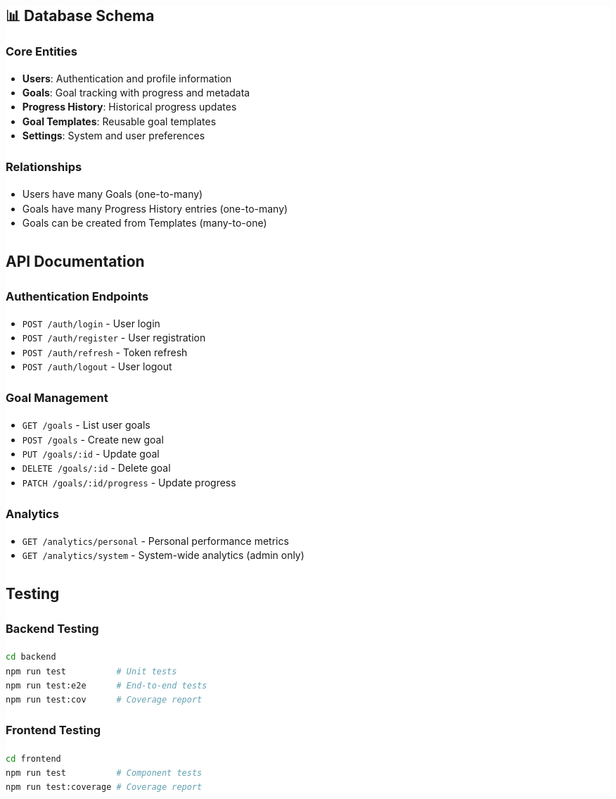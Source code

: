 ## 📊 Database Schema

### Core Entities
- **Users**: Authentication and profile information
- **Goals**: Goal tracking with progress and metadata
- **Progress History**: Historical progress updates
- **Goal Templates**: Reusable goal templates
- **Settings**: System and user preferences

### Relationships
- Users have many Goals (one-to-many)
- Goals have many Progress History entries (one-to-many)
- Goals can be created from Templates (many-to-one)

## API Documentation

### Authentication Endpoints
- `POST /auth/login` - User login
- `POST /auth/register` - User registration
- `POST /auth/refresh` - Token refresh
- `POST /auth/logout` - User logout

### Goal Management
- `GET /goals` - List user goals
- `POST /goals` - Create new goal
- `PUT /goals/:id` - Update goal
- `DELETE /goals/:id` - Delete goal
- `PATCH /goals/:id/progress` - Update progress

### Analytics
- `GET /analytics/personal` - Personal performance metrics
- `GET /analytics/system` - System-wide analytics (admin only)

## Testing

### Backend Testing
```bash
cd backend
npm run test          # Unit tests
npm run test:e2e      # End-to-end tests
npm run test:cov      # Coverage report
```

### Frontend Testing
```bash
cd frontend
npm run test          # Component tests
npm run test:coverage # Coverage report
```
